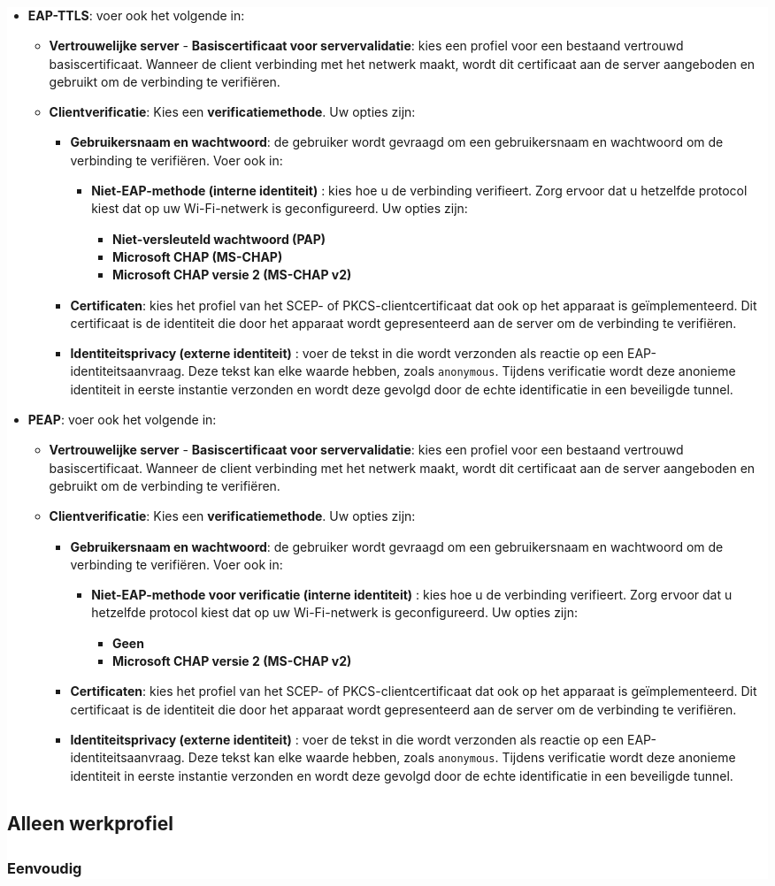   - **EAP-TTLS**: voer ook het volgende in:

    - **Vertrouwelijke server** - **Basiscertificaat voor servervalidatie**: kies een profiel voor een bestaand vertrouwd basiscertificaat. Wanneer de client verbinding met het netwerk maakt, wordt dit certificaat aan de server aangeboden en gebruikt om de verbinding te verifiëren.

    - **Clientverificatie**: Kies een **verificatiemethode**. Uw opties zijn:

      - **Gebruikersnaam en wachtwoord**: de gebruiker wordt gevraagd om een gebruikersnaam en wachtwoord om de verbinding te verifiëren. Voer ook in:
        - **Niet-EAP-methode (interne identiteit)** : kies hoe u de verbinding verifieert. Zorg ervoor dat u hetzelfde protocol kiest dat op uw Wi-Fi-netwerk is geconfigureerd. Uw opties zijn:

          - **Niet-versleuteld wachtwoord (PAP)**
          - **Microsoft CHAP (MS-CHAP)**
          - **Microsoft CHAP versie 2 (MS-CHAP v2)**

      - **Certificaten**: kies het profiel van het SCEP- of PKCS-clientcertificaat dat ook op het apparaat is geïmplementeerd. Dit certificaat is de identiteit die door het apparaat wordt gepresenteerd aan de server om de verbinding te verifiëren.

      - **Identiteitsprivacy (externe identiteit)** : voer de tekst in die wordt verzonden als reactie op een EAP-identiteitsaanvraag. Deze tekst kan elke waarde hebben, zoals `anonymous`. Tijdens verificatie wordt deze anonieme identiteit in eerste instantie verzonden en wordt deze gevolgd door de echte identificatie in een beveiligde tunnel.

  - **PEAP**: voer ook het volgende in:

    - **Vertrouwelijke server** - **Basiscertificaat voor servervalidatie**: kies een profiel voor een bestaand vertrouwd basiscertificaat. Wanneer de client verbinding met het netwerk maakt, wordt dit certificaat aan de server aangeboden en gebruikt om de verbinding te verifiëren.

    - **Clientverificatie**: Kies een **verificatiemethode**. Uw opties zijn:

      - **Gebruikersnaam en wachtwoord**: de gebruiker wordt gevraagd om een gebruikersnaam en wachtwoord om de verbinding te verifiëren. Voer ook in:
        - **Niet-EAP-methode voor verificatie (interne identiteit)** : kies hoe u de verbinding verifieert. Zorg ervoor dat u hetzelfde protocol kiest dat op uw Wi-Fi-netwerk is geconfigureerd. Uw opties zijn:

          - **Geen**
          - **Microsoft CHAP versie 2 (MS-CHAP v2)**

      - **Certificaten**: kies het profiel van het SCEP- of PKCS-clientcertificaat dat ook op het apparaat is geïmplementeerd. Dit certificaat is de identiteit die door het apparaat wordt gepresenteerd aan de server om de verbinding te verifiëren.

      - **Identiteitsprivacy (externe identiteit)** : voer de tekst in die wordt verzonden als reactie op een EAP-identiteitsaanvraag. Deze tekst kan elke waarde hebben, zoals `anonymous`. Tijdens verificatie wordt deze anonieme identiteit in eerste instantie verzonden en wordt deze gevolgd door de echte identificatie in een beveiligde tunnel.

## <a name="work-profile-only"></a>Alleen werkprofiel

### <a name="basic"></a>Eenvoudig
